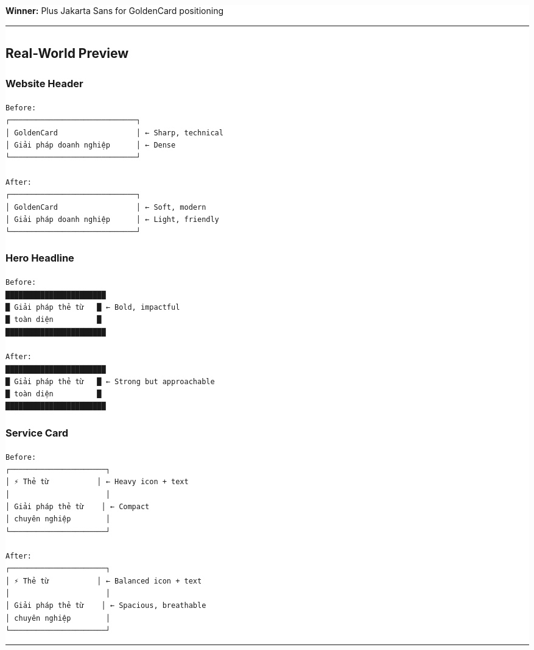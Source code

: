 **Winner:** Plus Jakarta Sans for GoldenCard positioning

---

## Real-World Preview

### Website Header
```
Before:
┌─────────────────────────────┐
│ GoldenCard                  │ ← Sharp, technical
│ Giải pháp doanh nghiệp      │ ← Dense
└─────────────────────────────┘

After:
┌─────────────────────────────┐
│ GoldenCard                  │ ← Soft, modern
│ Giải pháp doanh nghiệp      │ ← Light, friendly
└─────────────────────────────┘
```

### Hero Headline
```
Before:
███████████████████████
█ Giải pháp thẻ từ   █ ← Bold, impactful
█ toàn diện          █
███████████████████████

After:
███████████████████████
█ Giải pháp thẻ từ   █ ← Strong but approachable
█ toàn diện          █
███████████████████████
```

### Service Card
```
Before:
┌──────────────────────┐
│ ⚡ Thẻ từ           │ ← Heavy icon + text
│                      │
│ Giải pháp thẻ từ    │ ← Compact
│ chuyên nghiệp        │
└──────────────────────┘

After:
┌──────────────────────┐
│ ⚡ Thẻ từ           │ ← Balanced icon + text
│                      │
│ Giải pháp thẻ từ    │ ← Spacious, breathable
│ chuyên nghiệp        │
└──────────────────────┘
```

---